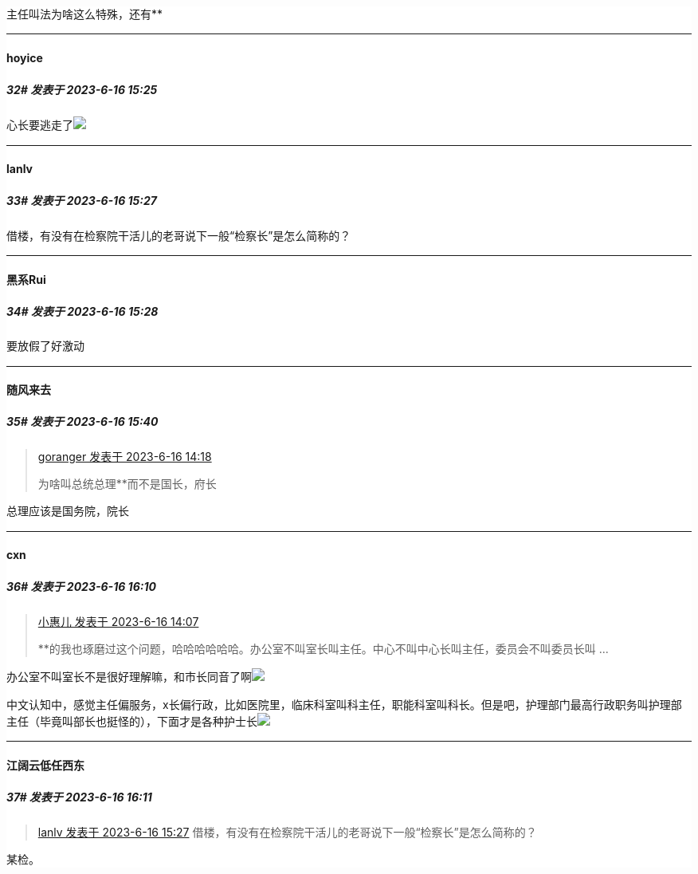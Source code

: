 主任叫法为啥这么特殊，还有**

*****

####  hoyice  
##### 32#       发表于 2023-6-16 15:25

心长要逃走了<img src="https://static.saraba1st.com/image/smiley/face2017/219.png" referrerpolicy="no-referrer">

*****

####  lanlv  
##### 33#       发表于 2023-6-16 15:27

借楼，有没有在检察院干活儿的老哥说下一般“检察长”是怎么简称的？

*****

####  黑系Rui  
##### 34#       发表于 2023-6-16 15:28

要放假了好激动

*****

####  随风来去  
##### 35#       发表于 2023-6-16 15:40

<blockquote><a href="httphttps://bbs.saraba1st.com/2b/forum.php?mod=redirect&amp;goto=findpost&amp;pid=61309587&amp;ptid=2140295" target="_blank">goranger 发表于 2023-6-16 14:18</a>

为啥叫总统总理**而不是国长，府长</blockquote>
总理应该是国务院，院长

*****

####  cxn  
##### 36#       发表于 2023-6-16 16:10

<blockquote><a href="httphttps://bbs.saraba1st.com/2b/forum.php?mod=redirect&amp;goto=findpost&amp;pid=61309446&amp;ptid=2140295" target="_blank">小惠儿 发表于 2023-6-16 14:07</a>

**的我也琢磨过这个问题，哈哈哈哈哈哈。办公室不叫室长叫主任。中心不叫中心长叫主任，委员会不叫委员长叫 ...</blockquote>
办公室不叫室长不是很好理解嘛，和市长同音了啊<img src="https://static.saraba1st.com/image/smiley/face2017/066.png" referrerpolicy="no-referrer">

中文认知中，感觉主任偏服务，x长偏行政，比如医院里，临床科室叫科主任，职能科室叫科长。但是吧，护理部门最高行政职务叫护理部主任（毕竟叫部长也挺怪的），下面才是各种护士长<img src="https://static.saraba1st.com/image/smiley/face2017/017.png" referrerpolicy="no-referrer">

*****

####  江阔云低任西东  
##### 37#       发表于 2023-6-16 16:11

<blockquote><a href="httphttps://bbs.saraba1st.com/2b/forum.php?mod=redirect&amp;goto=findpost&amp;pid=61310489&amp;ptid=2140295" target="_blank">lanlv 发表于 2023-6-16 15:27</a>
借楼，有没有在检察院干活儿的老哥说下一般“检察长”是怎么简称的？</blockquote>
某检。
